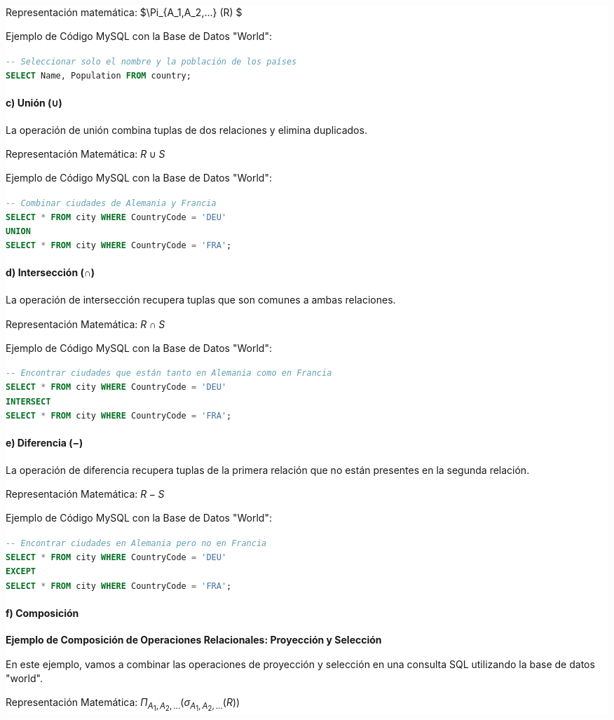 Representación matemática: $\Pi_{A_1,A_2,...} (R) $

Ejemplo de Código MySQL con la Base de Datos "World":
```sql
-- Seleccionar solo el nombre y la población de los países
SELECT Name, Population FROM country;
```

#### c) Unión (∪)
La operación de unión combina tuplas de dos relaciones y elimina duplicados.

Representación Matemática: $R \cup S$


Ejemplo de Código MySQL con la Base de Datos "World":
```sql
-- Combinar ciudades de Alemania y Francia
SELECT * FROM city WHERE CountryCode = 'DEU'
UNION
SELECT * FROM city WHERE CountryCode = 'FRA';
```

#### d) Intersección (∩)
La operación de intersección recupera tuplas que son comunes a ambas relaciones.

Representación Matemática: $R\cap S$

Ejemplo de Código MySQL con la Base de Datos "World":
```sql
-- Encontrar ciudades que están tanto en Alemania como en Francia
SELECT * FROM city WHERE CountryCode = 'DEU'
INTERSECT
SELECT * FROM city WHERE CountryCode = 'FRA';
```

#### e) Diferencia (−)
La operación de diferencia recupera tuplas de la primera relación que no están presentes en la segunda relación.

Representación Matemática: $R - S$

Ejemplo de Código MySQL con la Base de Datos "World":
```sql
-- Encontrar ciudades en Alemania pero no en Francia
SELECT * FROM city WHERE CountryCode = 'DEU'
EXCEPT
SELECT * FROM city WHERE CountryCode = 'FRA';
```

#### f) Composición

**Ejemplo de Composición de Operaciones Relacionales: Proyección y Selección**

En este ejemplo, vamos a combinar las operaciones de proyección y selección en una consulta SQL utilizando la base de datos "world". 

Representación Matemática: $\Pi_{A_1,A_2,...}(\sigma_{A_1,A_2,...}(R))$
